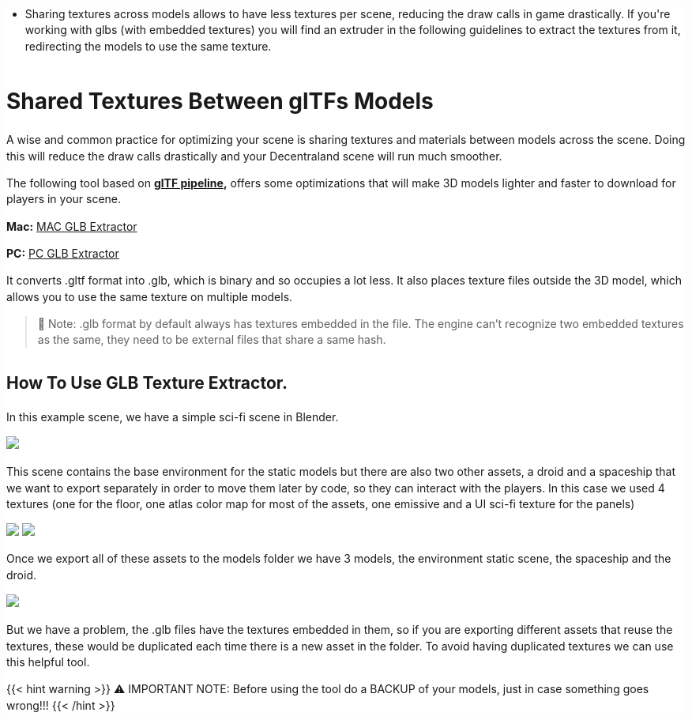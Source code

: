 - Sharing textures across models allows to have less textures per scene, reducing the draw calls in game drastically. If you're working with glbs (with embedded textures) you will find an extruder in the following guidelines to extract the textures from it, redirecting the models to use the same texture.

# **Shared Textures Between glTFs Models**

A wise and common practice for optimizing your scene is sharing textures and materials between models across the scene. Doing this will reduce the draw calls drastically and your Decentraland scene will run much smoother.

The following tool based on **[glTF pipeline](https://github.com/AnalyticalGraphicsInc/gltf-pipeline),** offers some optimizations that will make 3D models lighter and faster to download for players in your scene.

**Mac:**
[MAC GLB Extractor](/images/3d-models-and-animations/glb-extractor/texture_extractor.sh)

**PC:**
[PC GLB Extractor](/images/3d-models-and-animations/glb-extractor/glb_texture_extract.bat)

It converts .gltf format into .glb, which is binary and so occupies a lot less. It also places texture files outside the 3D model, which allows you to use the same texture on multiple models.

> 📔 Note: .glb format by default always has textures embedded in the file. The engine can’t recognize two embedded textures as the same, they need to be external files that share a same hash.

## **How To Use GLB Texture Extractor.**

In this example scene, we have a simple sci-fi scene in Blender.

<img src="/images/3d-models-and-animations/glb-extractor/01-scene-base.png" width="600" />

This scene contains the base environment for the static models but there are also two other assets, a droid and a spaceship that we want to export separately in order to move them later by code, so they can interact with the players. In this case we used 4 textures (one for the floor, one atlas color map for most of the assets, one emissive and a UI sci-fi texture for the panels)

<img src="/images/3d-models-and-animations/glb-extractor/02-model-01.png" width="600" /> <img src="/images/3d-models-and-animations/glb-extractor/03-model-02.png" width="600" />

Once we export all of these assets to the models folder we have 3 models, the environment static scene, the spaceship and the droid.

<img src="/images/3d-models-and-animations/glb-extractor/04-models-folder.png" width="600" />

But we have a problem, the .glb files have the textures embedded in them, so if you are exporting different assets that reuse the textures, these would be duplicated each time there is a new asset in the folder. To avoid having duplicated textures we can use this helpful tool.

{{< hint warning >}}
⚠️ IMPORTANT NOTE: Before using the tool do a BACKUP of your models, just in case something goes wrong!!!
{{< /hint >}}
